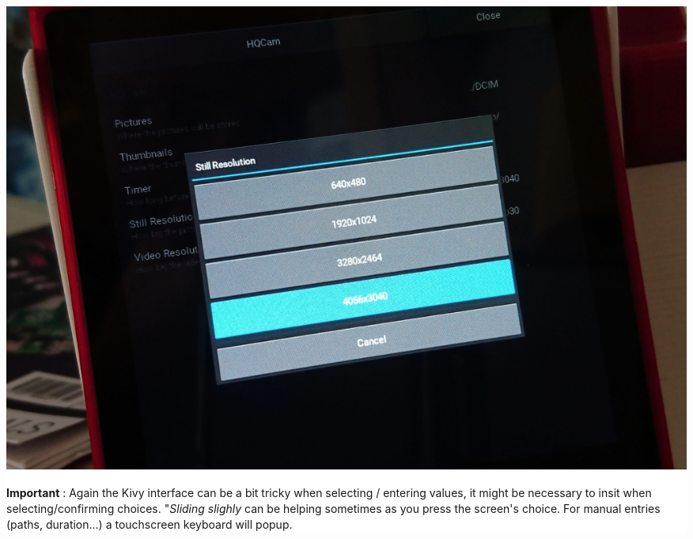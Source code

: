 ![PiHQCam Interface](./images/PiHQCam-Settings.png)

__Important__ : Again the Kivy interface can be a bit tricky when selecting / entering values, it might be necessary to insit when selecting/confirming choices. "*Sliding slighly* can be helping sometimes as you press the screen's choice. For manual entries (paths, duration...) a touchscreen keyboard will popup.